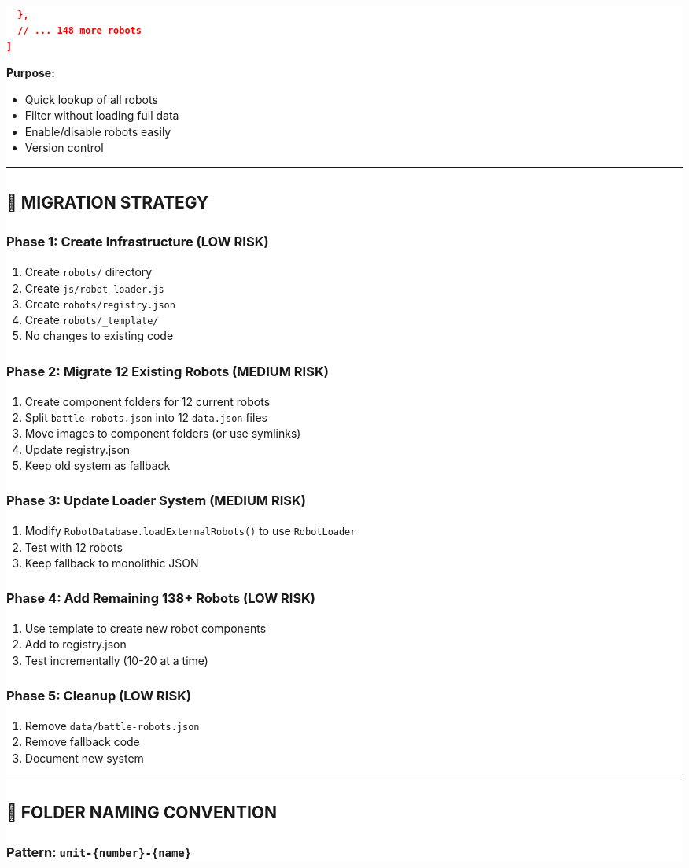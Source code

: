 ```json
  },
  // ... 148 more robots
]
```

**Purpose:**
- Quick lookup of all robots
- Filter without loading full data
- Enable/disable robots easily
- Version control

---

## 🔄 **MIGRATION STRATEGY**

### **Phase 1: Create Infrastructure (LOW RISK)**
1. Create `robots/` directory
2. Create `js/robot-loader.js`
3. Create `robots/registry.json`
4. Create `robots/_template/`
5. No changes to existing code

### **Phase 2: Migrate 12 Existing Robots (MEDIUM RISK)**
1. Create component folders for 12 current robots
2. Split `battle-robots.json` into 12 `data.json` files
3. Move images to component folders (or use symlinks)
4. Update registry.json
5. Keep old system as fallback

### **Phase 3: Update Loader System (MEDIUM RISK)**
1. Modify `RobotDatabase.loadExternalRobots()` to use `RobotLoader`
2. Test with 12 robots
3. Keep fallback to monolithic JSON

### **Phase 4: Add Remaining 138+ Robots (LOW RISK)**
1. Use template to create new robot components
2. Add to registry.json
3. Test incrementally (10-20 at a time)

### **Phase 5: Cleanup (LOW RISK)**
1. Remove `data/battle-robots.json`
2. Remove fallback code
3. Document new system

---

## 📐 **FOLDER NAMING CONVENTION**

### **Pattern:** `unit-{number}-{name}`
